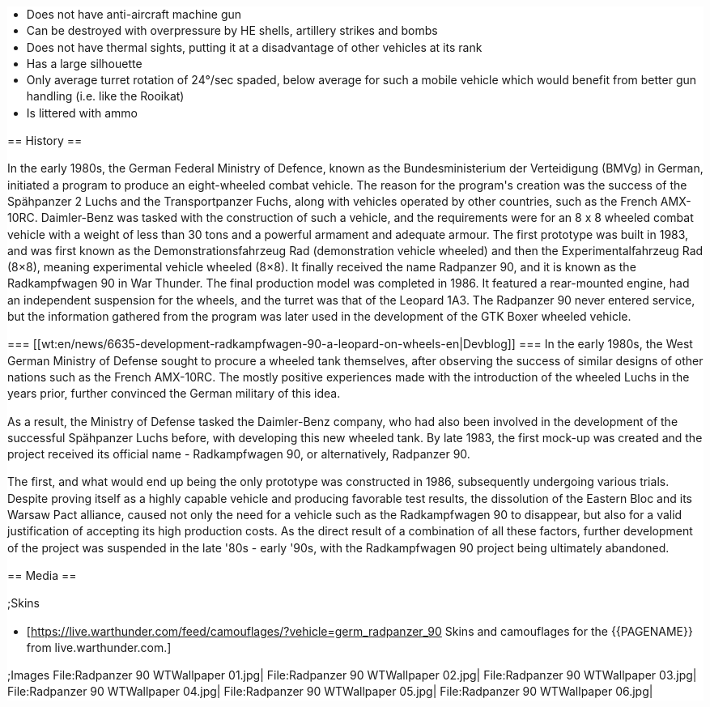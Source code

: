 - Does not have anti-aircraft machine gun
- Can be destroyed with overpressure by HE shells, artillery strikes and bombs
- Does not have thermal sights, putting it at a disadvantage of other vehicles at its rank
- Has a large silhouette
- Only average turret rotation of 24°/sec spaded, below average for such a mobile vehicle which would benefit from better gun handling (i.e. like the Rooikat)
- Is littered with ammo

== History ==



In the early 1980s, the German Federal Ministry of Defence, known as the Bundesministerium der Verteidigung (BMVg) in German, initiated a program to produce an eight-wheeled combat vehicle. The reason for the program's creation was the success of the Spähpanzer 2 Luchs and the Transportpanzer Fuchs, along with vehicles operated by other countries, such as the French AMX-10RC. Daimler-Benz was tasked with the construction of such a vehicle, and the requirements were for an 8 x 8 wheeled combat vehicle with a weight of less than 30 tons and a powerful armament and adequate armour. The first prototype was built in 1983, and was first known as the Demonstrationsfahrzeug Rad (demonstration vehicle wheeled) and then the Experimentalfahrzeug Rad (8×8), meaning experimental vehicle wheeled (8×8). It finally received the name Radpanzer 90, and it is known as the Radkampfwagen 90 in War Thunder. The final production model was completed in 1986. It featured a rear-mounted engine, had an independent suspension for the wheels, and the turret was that of the Leopard 1A3. The Radpanzer 90 never entered service, but the information gathered from the program was later used in the development of the GTK Boxer wheeled vehicle.

=== [[wt:en/news/6635-development-radkampfwagen-90-a-leopard-on-wheels-en|Devblog]] ===
In the early 1980s, the West German Ministry of Defense sought to procure a wheeled tank themselves, after observing the success of similar designs of other nations such as the French AMX-10RC. The mostly positive experiences made with the introduction of the wheeled Luchs in the years prior, further convinced the German military of this idea.

As a result, the Ministry of Defense tasked the Daimler-Benz company, who had also been involved in the development of the successful Spähpanzer Luchs before, with developing this new wheeled tank. By late 1983, the first mock-up was created and the project received its official name - Radkampfwagen 90, or alternatively, Radpanzer 90.

The first, and what would end up being the only prototype was constructed in 1986, subsequently undergoing various trials. Despite proving itself as a highly capable vehicle and producing favorable test results, the dissolution of the Eastern Bloc and its Warsaw Pact alliance, caused not only the need for a vehicle such as the Radkampfwagen 90 to disappear, but also for a valid justification of accepting its high production costs. As the direct result of a combination of all these factors, further development of the project was suspended in the late '80s - early '90s, with the Radkampfwagen 90 project being ultimately abandoned.

== Media ==



;Skins

- [https://live.warthunder.com/feed/camouflages/?vehicle=germ_radpanzer_90 Skins and camouflages for the {{PAGENAME}} from live.warthunder.com.]

;Images
<gallery mode="packed" heights="150">
File:Radpanzer 90 WTWallpaper 01.jpg|
File:Radpanzer 90 WTWallpaper 02.jpg|
File:Radpanzer 90 WTWallpaper 03.jpg|
File:Radpanzer 90 WTWallpaper 04.jpg|
File:Radpanzer 90 WTWallpaper 05.jpg|
File:Radpanzer 90 WTWallpaper 06.jpg|
</gallery>
